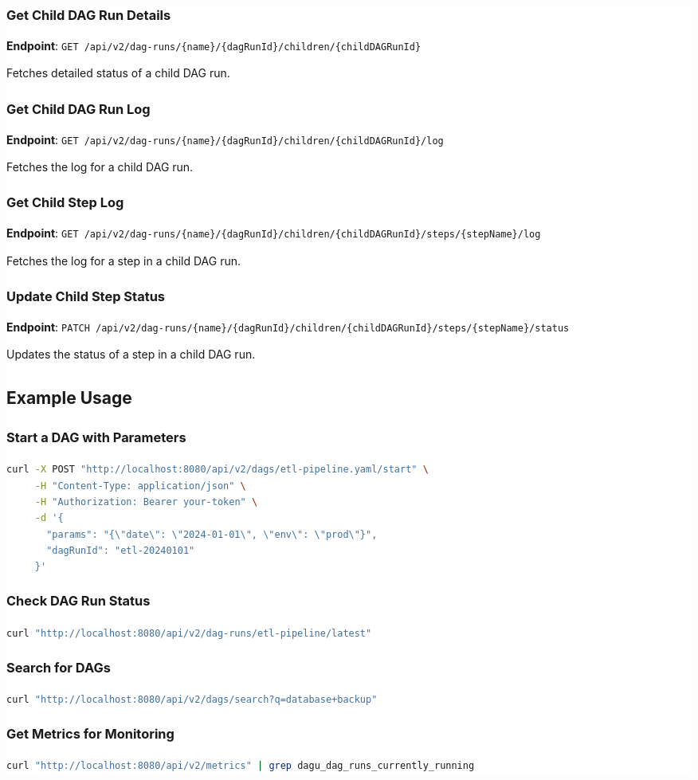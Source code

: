 ### Get Child DAG Run Details

**Endpoint**: `GET /api/v2/dag-runs/{name}/{dagRunId}/children/{childDAGRunId}`

Fetches detailed status of a child DAG run.

### Get Child DAG Run Log

**Endpoint**: `GET /api/v2/dag-runs/{name}/{dagRunId}/children/{childDAGRunId}/log`

Fetches the log for a child DAG run.

### Get Child Step Log

**Endpoint**: `GET /api/v2/dag-runs/{name}/{dagRunId}/children/{childDAGRunId}/steps/{stepName}/log`

Fetches the log for a step in a child DAG run.

### Update Child Step Status

**Endpoint**: `PATCH /api/v2/dag-runs/{name}/{dagRunId}/children/{childDAGRunId}/steps/{stepName}/status`

Updates the status of a step in a child DAG run.

## Example Usage

### Start a DAG with Parameters
```bash
curl -X POST "http://localhost:8080/api/v2/dags/etl-pipeline.yaml/start" \
     -H "Content-Type: application/json" \
     -H "Authorization: Bearer your-token" \
     -d '{
       "params": "{\"date\": \"2024-01-01\", \"env\": \"prod\"}",
       "dagRunId": "etl-20240101"
     }'
```

### Check DAG Run Status
```bash
curl "http://localhost:8080/api/v2/dag-runs/etl-pipeline/latest"
```

### Search for DAGs
```bash
curl "http://localhost:8080/api/v2/dags/search?q=database+backup"
```

### Get Metrics for Monitoring
```bash
curl "http://localhost:8080/api/v2/metrics" | grep dagu_dag_runs_currently_running
```
